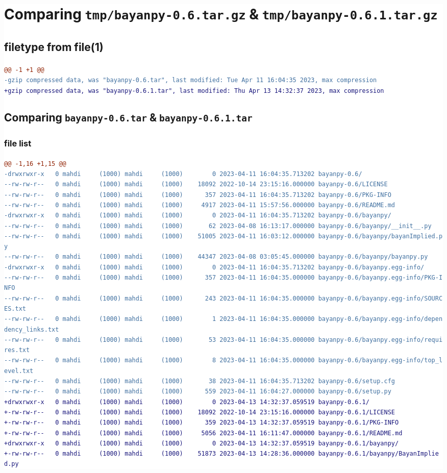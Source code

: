 # Comparing `tmp/bayanpy-0.6.tar.gz` & `tmp/bayanpy-0.6.1.tar.gz`

## filetype from file(1)

```diff
@@ -1 +1 @@
-gzip compressed data, was "bayanpy-0.6.tar", last modified: Tue Apr 11 16:04:35 2023, max compression
+gzip compressed data, was "bayanpy-0.6.1.tar", last modified: Thu Apr 13 14:32:37 2023, max compression
```

## Comparing `bayanpy-0.6.tar` & `bayanpy-0.6.1.tar`

### file list

```diff
@@ -1,16 +1,15 @@
-drwxrwxr-x   0 mahdi     (1000) mahdi     (1000)        0 2023-04-11 16:04:35.713202 bayanpy-0.6/
--rw-rw-r--   0 mahdi     (1000) mahdi     (1000)    18092 2022-10-14 23:15:16.000000 bayanpy-0.6/LICENSE
--rw-rw-r--   0 mahdi     (1000) mahdi     (1000)      357 2023-04-11 16:04:35.713202 bayanpy-0.6/PKG-INFO
--rw-rw-r--   0 mahdi     (1000) mahdi     (1000)     4917 2023-04-11 15:57:56.000000 bayanpy-0.6/README.md
-drwxrwxr-x   0 mahdi     (1000) mahdi     (1000)        0 2023-04-11 16:04:35.713202 bayanpy-0.6/bayanpy/
--rw-rw-r--   0 mahdi     (1000) mahdi     (1000)       62 2023-04-08 16:13:17.000000 bayanpy-0.6/bayanpy/__init__.py
--rw-rw-r--   0 mahdi     (1000) mahdi     (1000)    51005 2023-04-11 16:03:12.000000 bayanpy-0.6/bayanpy/bayanImplied.py
--rw-rw-r--   0 mahdi     (1000) mahdi     (1000)    44347 2023-04-08 03:05:45.000000 bayanpy-0.6/bayanpy/bayanpy.py
-drwxrwxr-x   0 mahdi     (1000) mahdi     (1000)        0 2023-04-11 16:04:35.713202 bayanpy-0.6/bayanpy.egg-info/
--rw-rw-r--   0 mahdi     (1000) mahdi     (1000)      357 2023-04-11 16:04:35.000000 bayanpy-0.6/bayanpy.egg-info/PKG-INFO
--rw-rw-r--   0 mahdi     (1000) mahdi     (1000)      243 2023-04-11 16:04:35.000000 bayanpy-0.6/bayanpy.egg-info/SOURCES.txt
--rw-rw-r--   0 mahdi     (1000) mahdi     (1000)        1 2023-04-11 16:04:35.000000 bayanpy-0.6/bayanpy.egg-info/dependency_links.txt
--rw-rw-r--   0 mahdi     (1000) mahdi     (1000)       53 2023-04-11 16:04:35.000000 bayanpy-0.6/bayanpy.egg-info/requires.txt
--rw-rw-r--   0 mahdi     (1000) mahdi     (1000)        8 2023-04-11 16:04:35.000000 bayanpy-0.6/bayanpy.egg-info/top_level.txt
--rw-rw-r--   0 mahdi     (1000) mahdi     (1000)       38 2023-04-11 16:04:35.713202 bayanpy-0.6/setup.cfg
--rw-rw-r--   0 mahdi     (1000) mahdi     (1000)      559 2023-04-11 16:04:27.000000 bayanpy-0.6/setup.py
+drwxrwxr-x   0 mahdi     (1000) mahdi     (1000)        0 2023-04-13 14:32:37.059519 bayanpy-0.6.1/
+-rw-rw-r--   0 mahdi     (1000) mahdi     (1000)    18092 2022-10-14 23:15:16.000000 bayanpy-0.6.1/LICENSE
+-rw-rw-r--   0 mahdi     (1000) mahdi     (1000)      359 2023-04-13 14:32:37.059519 bayanpy-0.6.1/PKG-INFO
+-rw-rw-r--   0 mahdi     (1000) mahdi     (1000)     5056 2023-04-11 16:11:47.000000 bayanpy-0.6.1/README.md
+drwxrwxr-x   0 mahdi     (1000) mahdi     (1000)        0 2023-04-13 14:32:37.059519 bayanpy-0.6.1/bayanpy/
+-rw-rw-r--   0 mahdi     (1000) mahdi     (1000)    51873 2023-04-13 14:28:36.000000 bayanpy-0.6.1/bayanpy/BayanImplied.py
```
